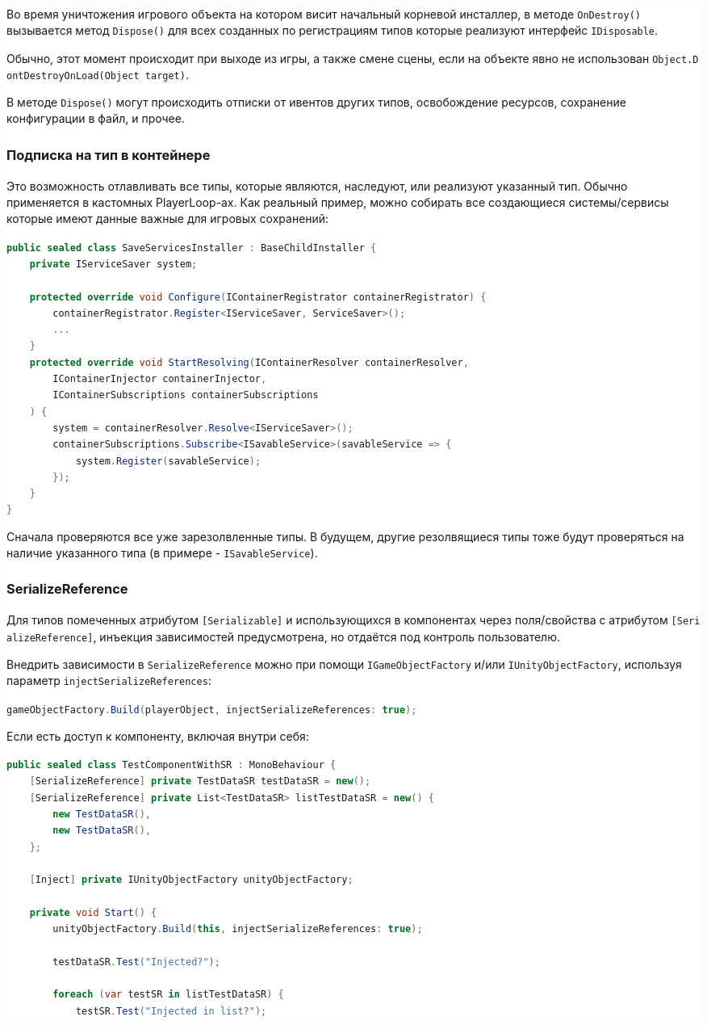 Во время уничтожения игрового объекта на котором висит начальный корневой инсталлер, в методе `OnDestroy()` вызывается метод `Dispose()` для всех созданных по регистрациям типов которые реализуют интерфейс `IDisposable`.

Обычно, этот момент происходит при выходе из игры, а также смене сцены, если на объекте явно не использован `Object.DontDestroyOnLoad(Object target)`.

В методе `Dispose()` могут происходить отписки от ивентов других типов, освобождение ресурсов, сохранение конфигурации в файл, и прочее.

### Подписка на тип в контейнере

Это возможность отлавливать все типы, которые являются, наследуют, или реализуют указанный тип. Обычно применяется в кастомных PlayerLoop-ах. Как реальный пример, можно собирать все создающиеся системы/сервисы которые имеют данные важные для игровых сохранений:
```csharp
public sealed class SaveServicesInstaller : BaseChildInstaller {
    private IServiceSaver system;
    
    protected override void Configure(IContainerRegistrator containerRegistrator) {
        containerRegistrator.Register<IServiceSaver, ServiceSaver>();
        ...
    }
    protected override void StartResolving(IContainerResolver containerResolver, 
        IContainerInjector containerInjector,
        IContainerSubscriptions containerSubscriptions
    ) {
        system = containerResolver.Resolve<IServiceSaver>();
        containerSubscriptions.Subscribe<ISavableService>(savableService => {
            system.Register(savableService);
        });
    }
}
```
Сначала проверяются все уже зарезолвленные типы. В будущем, другие резолвящиеся типы тоже будут проверяться на наличие указанного типа (в примере - `ISavableService`).

### SerializeReference

Для типов помеченных атрибутом `[Serializable]` и использующихся в компонентах через поля/свойства с атрибутом `[SerializeReference]`, инъекция зависимостей предусмотрена, но отдаётся под контроль пользователю.

Внедрить зависимости в `SerializeReference` можно при помощи `IGameObjectFactory` и/или `IUnityObjectFactory`, используя параметр `injectSerializeReferences`:
```csharp
gameObjectFactory.Build(playerObject, injectSerializeReferences: true);
```

Если есть доступ к компоненту, включая внутри себя:
```csharp
public sealed class TestComponentWithSR : MonoBehaviour {
    [SerializeReference] private TestDataSR testDataSR = new();
    [SerializeReference] private List<TestDataSR> listTestDataSR = new() {
        new TestDataSR(),
        new TestDataSR(),
    };
    
    [Inject] private IUnityObjectFactory unityObjectFactory;
    
    private void Start() {
        unityObjectFactory.Build(this, injectSerializeReferences: true);
        
        testDataSR.Test("Injected?");
        
        foreach (var testSR in listTestDataSR) {
            testSR.Test("Injected in list?");
```